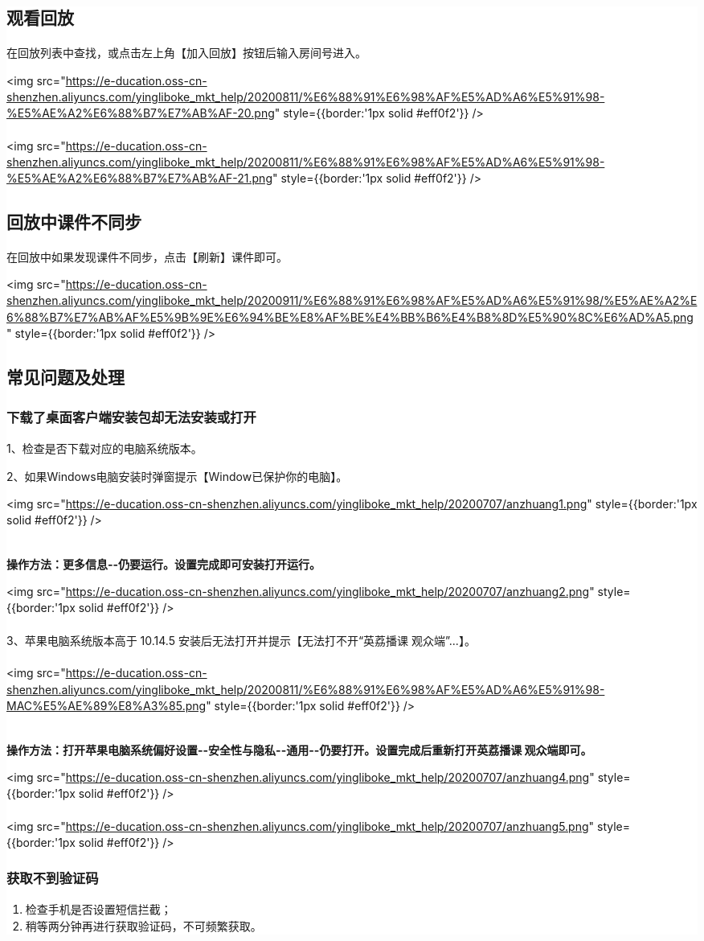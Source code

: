 ## **观看回放**

在回放列表中查找，或点击左上角【加入回放】按钮后输入房间号进入。

<img src="https://e-ducation.oss-cn-shenzhen.aliyuncs.com/yingliboke_mkt_help/20200811/%E6%88%91%E6%98%AF%E5%AD%A6%E5%91%98-%E5%AE%A2%E6%88%B7%E7%AB%AF-20.png" style={{border:'1px solid #eff0f2'}} />
<br/>
<br/>
<img src="https://e-ducation.oss-cn-shenzhen.aliyuncs.com/yingliboke_mkt_help/20200811/%E6%88%91%E6%98%AF%E5%AD%A6%E5%91%98-%E5%AE%A2%E6%88%B7%E7%AB%AF-21.png" style={{border:'1px solid #eff0f2'}} />

## **回放中课件不同步**

在回放中如果发现课件不同步，点击【刷新】课件即可。

<img src="https://e-ducation.oss-cn-shenzhen.aliyuncs.com/yingliboke_mkt_help/20200911/%E6%88%91%E6%98%AF%E5%AD%A6%E5%91%98/%E5%AE%A2%E6%88%B7%E7%AB%AF%E5%9B%9E%E6%94%BE%E8%AF%BE%E4%BB%B6%E4%B8%8D%E5%90%8C%E6%AD%A5.png" style={{border:'1px solid #eff0f2'}} />

## **常见问题及处理**

### **下载了桌面客户端安装包却无法安装或打开**

1、检查是否下载对应的电脑系统版本。

2、如果Windows电脑安装时弹窗提示【Window已保护你的电脑】。

<img src="https://e-ducation.oss-cn-shenzhen.aliyuncs.com/yingliboke_mkt_help/20200707/anzhuang1.png" style={{border:'1px solid #eff0f2'}} />
<br/>
<br/>

__操作方法：更多信息--仍要运行。设置完成即可安装打开运行。__ 

<img src="https://e-ducation.oss-cn-shenzhen.aliyuncs.com/yingliboke_mkt_help/20200707/anzhuang2.png" style={{border:'1px solid #eff0f2'}} />
<br/>
<br/>
3、苹果电脑系统版本高于 10.14.5 安装后无法打开并提示【无法打不开“英荔播课 观众端”...】。
<br/>
<br/>
<img src="https://e-ducation.oss-cn-shenzhen.aliyuncs.com/yingliboke_mkt_help/20200811/%E6%88%91%E6%98%AF%E5%AD%A6%E5%91%98-MAC%E5%AE%89%E8%A3%85.png" style={{border:'1px solid #eff0f2'}} />
<br/>
<br/>

 __操作方法：打开苹果电脑系统偏好设置--安全性与隐私--通用--仍要打开。设置完成后重新打开英荔播课 观众端即可。__ 

<img src="https://e-ducation.oss-cn-shenzhen.aliyuncs.com/yingliboke_mkt_help/20200707/anzhuang4.png" style={{border:'1px solid #eff0f2'}} />
<br/>
<br/>
<img src="https://e-ducation.oss-cn-shenzhen.aliyuncs.com/yingliboke_mkt_help/20200707/anzhuang5.png" style={{border:'1px solid #eff0f2'}} />

### **获取不到验证码**

1. 检查手机是否设置短信拦截；
2. 稍等两分钟再进行获取验证码，不可频繁获取。
